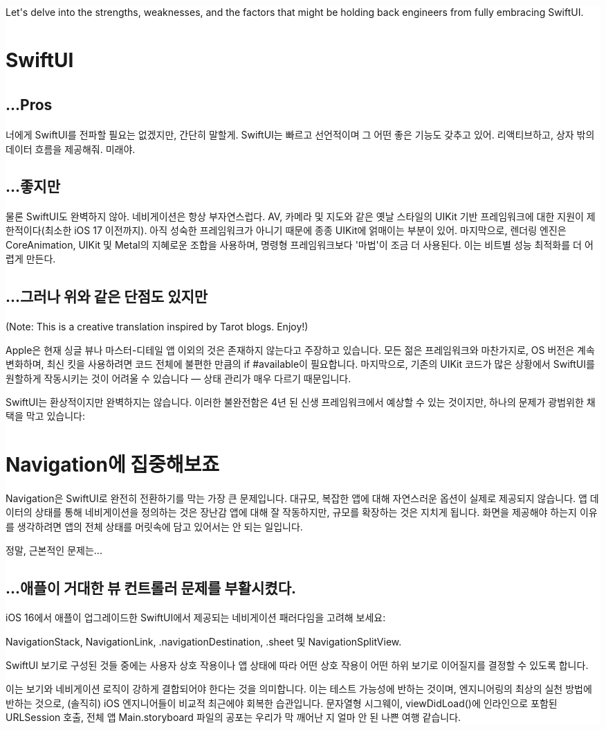 Let's delve into the strengths, weaknesses, and the factors that might be holding back engineers from fully embracing SwiftUI.

# SwiftUI

## ...Pros

<div class="content-ad"></div>

너에게 SwiftUI를 전파할 필요는 없겠지만, 간단히 말할게. SwiftUI는 빠르고 선언적이며 그 어떤 좋은 기능도 갖추고 있어. 리액티브하고, 상자 밖의 데이터 흐름을 제공해줘. 미래야.

## ...좋지만

물론 SwiftUI도 완벽하지 않아. 네비게이션은 항상 부자연스럽다. AV, 카메라 및 지도와 같은 옛날 스타일의 UIKit 기반 프레임워크에 대한 지원이 제한적이다(최소한 iOS 17 이전까지). 아직 성숙한 프레임워크가 아니기 때문에 종종 UIKit에 얽매이는 부분이 있어. 마지막으로, 렌더링 엔진은 CoreAnimation, UIKit 및 Metal의 지혜로운 조합을 사용하며, 명령형 프레임워크보다 '마법'이 조금 더 사용된다. 이는 비트별 성능 최적화를 더 어렵게 만든다.

## ...그러나 위와 같은 단점도 있지만

(Note: This is a creative translation inspired by Tarot blogs. Enjoy!)

<div class="content-ad"></div>

Apple은 현재 싱글 뷰나 마스터-디테일 앱 이외의 것은 존재하지 않는다고 주장하고 있습니다. 모든 젊은 프레임워크와 마찬가지로, OS 버전은 계속 변화하며, 최신 킷을 사용하려면 코드 전체에 불편한 만큼의 if #available이 필요합니다. 마지막으로, 기존의 UIKit 코드가 많은 상황에서 SwiftUI를 원할하게 작동시키는 것이 어려울 수 있습니다 — 상태 관리가 매우 다르기 때문입니다.

SwiftUI는 환상적이지만 완벽하지는 않습니다. 이러한 불완전함은 4년 된 신생 프레임워크에서 예상할 수 있는 것이지만, 하나의 문제가 광범위한 채택을 막고 있습니다:

# Navigation에 집중해보죠

Navigation은 SwiftUI로 완전히 전환하기를 막는 가장 큰 문제입니다. 대규모, 복잡한 앱에 대해 자연스러운 옵션이 실제로 제공되지 않습니다. 앱 데이터의 상태를 통해 네비게이션을 정의하는 것은 장난감 앱에 대해 잘 작동하지만, 규모를 확장하는 것은 지치게 됩니다. 화면을 제공해야 하는지 이유를 생각하려면 앱의 전체 상태를 머릿속에 담고 있어서는 안 되는 일입니다.

<div class="content-ad"></div>

정말, 근본적인 문제는...

## ...애플이 거대한 뷰 컨트롤러 문제를 부활시켰다.

iOS 16에서 애플이 업그레이드한 SwiftUI에서 제공되는 네비게이션 패러다임을 고려해 보세요:

NavigationStack, NavigationLink, .navigationDestination, .sheet 및 NavigationSplitView.

<div class="content-ad"></div>

SwiftUI 보기로 구성된 것들 중에는 사용자 상호 작용이나 앱 상태에 따라 어떤 상호 작용이 어떤 하위 보기로 이어질지를 결정할 수 있도록 합니다.

이는 보기와 네비게이션 로직이 강하게 결합되어야 한다는 것을 의미합니다. 이는 테스트 가능성에 반하는 것이며, 엔지니어링의 최상의 실천 방법에 반하는 것으로, (솔직히) iOS 엔지니어들이 비교적 최근에야 회복한 습관입니다. 문자열형 시그웨이, viewDidLoad()에 인라인으로 포함된 URLSession 호출, 전체 앱 Main.storyboard 파일의 공포는 우리가 막 깨어난 지 얼마 안 된 나쁜 여행 같습니다.
